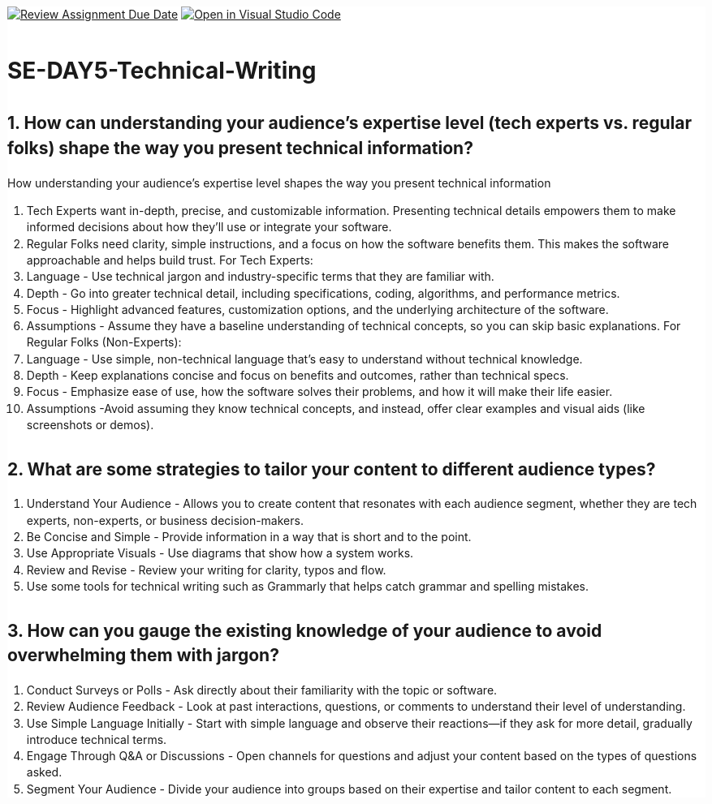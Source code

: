 [![Review Assignment Due Date](https://classroom.github.com/assets/deadline-readme-button-22041afd0340ce965d47ae6ef1cefeee28c7c493a6346c4f15d667ab976d596c.svg)](https://classroom.github.com/a/zsAR-pyY)
[![Open in Visual Studio Code](https://classroom.github.com/assets/open-in-vscode-2e0aaae1b6195c2367325f4f02e2d04e9abb55f0b24a779b69b11b9e10269abc.svg)](https://classroom.github.com/online_ide?assignment_repo_id=18475363&assignment_repo_type=AssignmentRepo)
# SE-DAY5-Technical-Writing
## 1. How can understanding your audience’s expertise level (tech experts vs. regular folks) shape the way you present technical information?
How understanding your audience’s expertise level shapes the way you present technical information
1. Tech Experts want in-depth, precise, and customizable information. Presenting technical details empowers them to make informed decisions about how they’ll use or integrate your software.
2. Regular Folks need clarity, simple instructions, and a focus on how the software benefits them. This makes the software approachable and helps build trust.
For Tech Experts:
1. Language - Use technical jargon and industry-specific terms that they are familiar with.
2. Depth - Go into greater technical detail, including specifications, coding, algorithms, and performance metrics.
3. Focus - Highlight advanced features, customization options, and the underlying architecture of the software.
4. Assumptions - Assume they have a baseline understanding of technical concepts, so you can skip basic explanations.
For Regular Folks (Non-Experts):
1. Language - Use simple, non-technical language that’s easy to understand without technical knowledge.
2. Depth - Keep explanations concise and focus on benefits and outcomes, rather than technical specs.
3. Focus - Emphasize ease of use, how the software solves their problems, and how it will make their life easier.
4. Assumptions -Avoid assuming they know technical concepts, and instead, offer clear examples and visual aids (like screenshots or demos).

## 2. What are some strategies to tailor your content to different audience types?
1. Understand Your Audience - Allows you to create content that resonates with each audience segment, whether they are tech experts, non-experts, or business decision-makers.
2. Be Concise and Simple - Provide information in a way that is short and to the point.
3. Use Appropriate Visuals - Use diagrams that show how a system works.
4. Review and Revise - Review your writing for clarity, typos and flow.
5. Use some tools for technical writing such as Grammarly that helps catch grammar and spelling mistakes.
   
## 3. How can you gauge the existing knowledge of your audience to avoid overwhelming them with jargon?
1. Conduct Surveys or Polls - Ask directly about their familiarity with the topic or software.
2. Review Audience Feedback - Look at past interactions, questions, or comments to understand their level of understanding.
3. Use Simple Language Initially - Start with simple language and observe their reactions—if they ask for more detail, gradually introduce technical terms.
4. Engage Through Q&A or Discussions - Open channels for questions and adjust your content based on the types of questions asked.
5. Segment Your Audience - Divide your audience into groups based on their expertise and tailor content to each segment.

